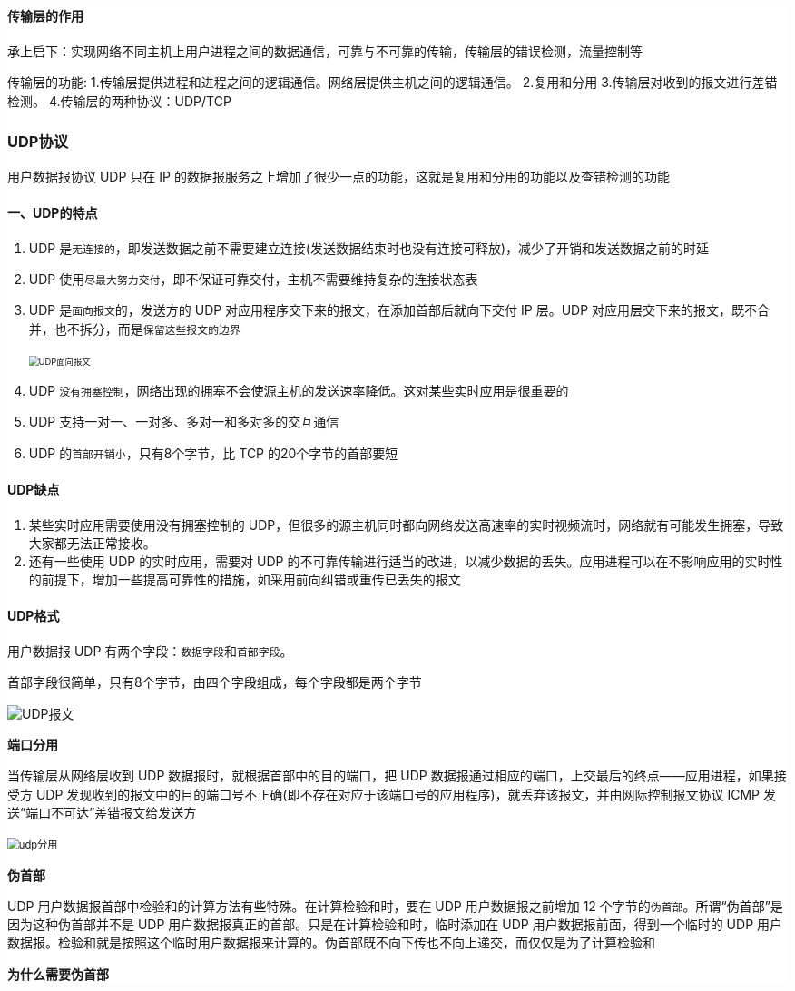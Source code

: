 #### 传输层的作用

承上启下：实现网络不同主机上用户进程之间的数据通信，可靠与不可靠的传输，传输层的错误检测，流量控制等

传输层的功能:
1.传输层提供进程和进程之间的逻辑通信。网络层提供主机之间的逻辑通信。
2.复用和分用
3.传输层对收到的报文进行差错检测。
4.传输层的两种协议：UDP/TCP

### UDP协议

用户数据报协议 UDP 只在 IP 的数据报服务之上增加了很少一点的功能，这就是复用和分用的功能以及查错检测的功能

#### 一、UDP的特点

1. UDP 是`无连接的`，即发送数据之前不需要建立连接(发送数据结束时也没有连接可释放)，减少了开销和发送数据之前的时延

2. UDP 使用`尽最大努力交付`，即不保证可靠交付，主机不需要维持复杂的连接状态表

3. UDP 是`面向报文`的，发送方的 UDP 对应用程序交下来的报文，在添加首部后就向下交付 IP 层。UDP 对应用层交下来的报文，既不合并，也不拆分，而是`保留这些报文的边界`

   <img src="C:\Users\ZJH\Desktop\课件\计算机网络总结\图片\UDP面向报文.png" alt="UDP面向报文" style="zoom: 67%;" />

4. UDP `没有拥塞控制`，网络出现的拥塞不会使源主机的发送速率降低。这对某些实时应用是很重要的

5. UDP 支持一对一、一对多、多对一和多对多的交互通信

6. UDP 的`首部开销小`，只有8个字节，比 TCP 的20个字节的首部要短

#### UDP缺点

1. 某些实时应用需要使用没有拥塞控制的 UDP，但很多的源主机同时都向网络发送高速率的实时视频流时，网络就有可能发生拥塞，导致大家都无法正常接收。
2. 还有一些使用 UDP 的实时应用，需要对 UDP 的不可靠传输进行适当的改进，以减少数据的丢失。应用进程可以在不影响应用的实时性的前提下，增加一些提高可靠性的措施，如采用前向纠错或重传已丢失的报文

#### UDP格式

用户数据报 UDP 有两个字段：`数据字段`和`首部字段`。

首部字段很简单，只有8个字节，由四个字段组成，每个字段都是两个字节

![UDP报文](C:\Users\ZJH\Desktop\课件\计算机网络总结\图片\UDP报文.png)

**端口分用**

当传输层从网络层收到 UDP 数据报时，就根据首部中的目的端口，把 UDP 数据报通过相应的端口，上交最后的终点——应用进程，如果接受方 UDP 发现收到的报文中的目的端口号不正确(即不存在对应于该端口号的应用程序)，就丢弃该报文，并由网际控制报文协议 ICMP 发送“端口不可达”差错报文给发送方

<img src="C:\Users\ZJH\Desktop\课件\计算机网络总结\图片\udp分用.png" alt="udp分用" style="zoom:80%;" />

**伪首部**

UDP 用户数据报首部中检验和的计算方法有些特殊。在计算检验和时，要在 UDP 用户数据报之前增加 12 个字节的`伪首部`。所谓“伪首部”是因为这种伪首部并不是 UDP 用户数据报真正的首部。只是在计算检验和时，临时添加在 UDP 用户数据报前面，得到一个临时的 UDP 用户数据报。检验和就是按照这个临时用户数据报来计算的。伪首部既不向下传也不向上递交，而仅仅是为了计算检验和

**为什么需要伪首部**
